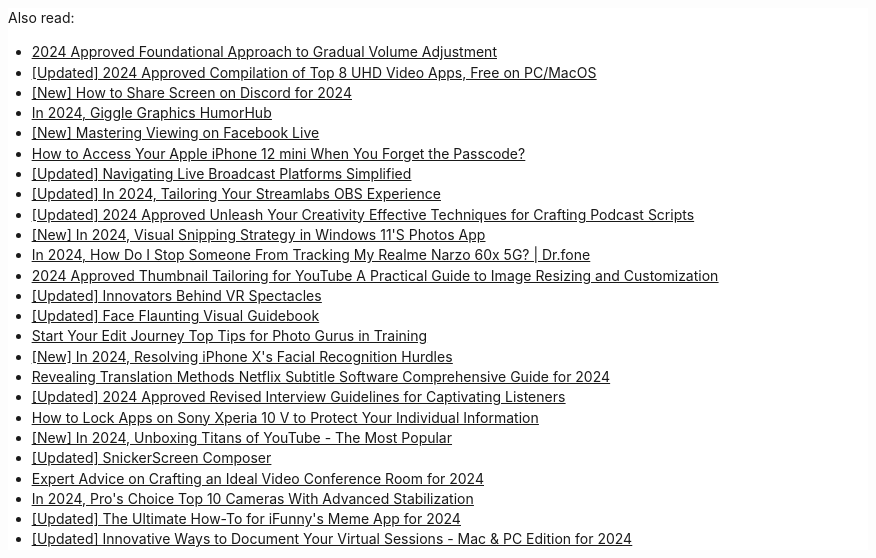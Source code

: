 


<span class="atpl-alsoreadstyle">Also read:</span>
<div><ul>
<li><a href="https://fox-glue.techidaily.com/2024-approved-foundational-approach-to-gradual-volume-adjustment/"><u>2024 Approved  Foundational Approach to Gradual Volume Adjustment</u></a></li>
<li><a href="https://fox-glue.techidaily.com/updated-2024-approved-compilation-of-top-8-uhd-video-apps-free-on-pcmacos/"><u>[Updated] 2024 Approved  Compilation of Top 8 UHD Video Apps, Free on PC/MacOS</u></a></li>
<li><a href="https://discord-videos.techidaily.com/new-how-to-share-screen-on-discord-for-2024/"><u>[New] How to Share Screen on Discord for 2024</u></a></li>
<li><a href="https://some-knowledge.techidaily.com/in-2024-giggle-graphics-humorhub/"><u>In 2024, Giggle Graphics  HumorHub</u></a></li>
<li><a href="https://facebook-clips.techidaily.com/new-mastering-viewing-on-facebook-live/"><u>[New] Mastering Viewing on Facebook Live</u></a></li>
<li><a href="https://ios-unlock.techidaily.com/how-to-access-your-apple-iphone-12-mini-when-you-forget-the-passcode-by-drfone-ios/"><u>How to Access Your Apple iPhone 12 mini When You Forget the Passcode?</u></a></li>
<li><a href="https://fox-glue.techidaily.com/updated-navigating-live-broadcast-platforms-simplified/"><u>[Updated] Navigating Live Broadcast Platforms Simplified</u></a></li>
<li><a href="https://desktop-recording.techidaily.com/updated-in-2024-tailoring-your-streamlabs-obs-experience/"><u>[Updated] In 2024, Tailoring Your Streamlabs OBS Experience</u></a></li>
<li><a href="https://fox-glue.techidaily.com/updated-2024-approved-unleash-your-creativity-effective-techniques-for-crafting-podcast-scripts/"><u>[Updated] 2024 Approved  Unleash Your Creativity  Effective Techniques for Crafting Podcast Scripts</u></a></li>
<li><a href="https://fox-glue.techidaily.com/new-in-2024-visual-snipping-strategy-in-windows-11s-photos-app/"><u>[New] In 2024, Visual Snipping Strategy in Windows 11'S Photos App</u></a></li>
<li><a href="https://android-location-track.techidaily.com/in-2024-how-do-i-stop-someone-from-tracking-my-realme-narzo-60x-5g-drfone-by-drfone-virtual-android/"><u>In 2024, How Do I Stop Someone From Tracking My Realme Narzo 60x 5G? | Dr.fone</u></a></li>
<li><a href="https://youtube-help.techidaily.com/2024-approved-thumbnail-tailoring-for-youtube-a-practical-guide-to-image-resizing-and-customization/"><u>2024 Approved  Thumbnail Tailoring for YouTube  A Practical Guide to Image Resizing and Customization</u></a></li>
<li><a href="https://extra-guidance.techidaily.com/updated-innovators-behind-vr-spectacles/"><u>[Updated] Innovators Behind VR Spectacles</u></a></li>
<li><a href="https://some-techniques.techidaily.com/updated-face-flaunting-visual-guidebook/"><u>[Updated] Face Flaunting Visual Guidebook</u></a></li>
<li><a href="https://fox-glue.techidaily.com/start-your-edit-journey-top-tips-for-photo-gurus-in-training/"><u>Start Your Edit Journey  Top Tips for Photo Gurus in Training</u></a></li>
<li><a href="https://fox-glue.techidaily.com/new-in-2024-resolving-iphone-xs-facial-recognition-hurdles/"><u>[New] In 2024, Resolving iPhone X's Facial Recognition Hurdles</u></a></li>
<li><a href="https://ai-video-translation.techidaily.com/revealing-translation-methods-netflix-subtitle-software-comprehensive-guide-for-2024/"><u>Revealing Translation Methods Netflix Subtitle Software Comprehensive Guide for 2024</u></a></li>
<li><a href="https://fox-glue.techidaily.com/updated-2024-approved-revised-interview-guidelines-for-captivating-listeners/"><u>[Updated] 2024 Approved  Revised Interview Guidelines for Captivating Listeners</u></a></li>
<li><a href="https://android-unlock.techidaily.com/how-to-lock-apps-on-sony-xperia-10-v-to-protect-your-individual-information-by-drfone-android/"><u>How to Lock Apps on Sony Xperia 10 V to Protect Your Individual Information</u></a></li>
<li><a href="https://fox-glue.techidaily.com/new-in-2024-unboxing-titans-of-youtube-the-most-popular/"><u>[New] In 2024, Unboxing Titans of YouTube - The Most Popular</u></a></li>
<li><a href="https://fox-glue.techidaily.com/updated-snickerscreen-composer/"><u>[Updated] SnickerScreen Composer</u></a></li>
<li><a href="https://fox-glue.techidaily.com/expert-advice-on-crafting-an-ideal-video-conference-room-for-2024/"><u>Expert Advice on Crafting an Ideal Video Conference Room for 2024</u></a></li>
<li><a href="https://extra-skills.techidaily.com/in-2024-pros-choice-top-10-cameras-with-advanced-stabilization/"><u>In 2024, Pro's Choice  Top 10 Cameras With Advanced Stabilization</u></a></li>
<li><a href="https://fox-glue.techidaily.com/updated-the-ultimate-how-to-for-ifunnys-meme-app-for-2024/"><u>[Updated] The Ultimate How-To for iFunny's Meme App for 2024</u></a></li>
<li><a href="https://screen-capture.techidaily.com/updated-innovative-ways-to-document-your-virtual-sessions-mac-and-pc-edition-for-2024/"><u>[Updated] Innovative Ways to Document Your Virtual Sessions - Mac & PC Edition for 2024</u></a></li>